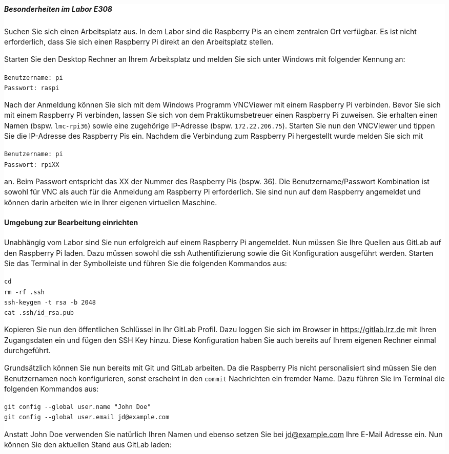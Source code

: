 ##### Besonderheiten im Labor E308

Suchen Sie sich einen Arbeitsplatz aus. In dem Labor sind die Raspberry Pis an einem zentralen Ort verfügbar. Es ist nicht erforderlich, dass Sie sich einen Raspberry Pi direkt an den Arbeitsplatz stellen.

Starten Sie den Desktop Rechner an Ihrem Arbeitsplatz und melden Sie sich unter Windows mit folgender Kennung an:

```
Benutzername: pi
Passwort: raspi
```

Nach der Anmeldung können Sie sich mit dem Windows Programm VNCViewer mit einem Raspberry Pi verbinden. Bevor Sie sich mit einem Raspberry Pi verbinden, lassen Sie sich von dem Praktikumsbetreuer einen Raspberry Pi zuweisen. Sie erhalten einen Namen (bspw. `lmc-rpi36`) sowie eine zugehörige IP-Adresse (bspw. `172.22.206.75`). Starten Sie nun den VNCViewer und tippen Sie die IP-Adresse des Raspberry Pis ein. Nachdem die Verbindung zum Raspberry Pi hergestellt wurde melden Sie sich mit

```
Benutzername: pi
Passwort: rpiXX 
```

an. Beim Passwort entspricht das XX der Nummer des Raspberry Pis (bspw. 36). Die Benutzername/Passwort Kombination ist sowohl für VNC als auch für die Anmeldung am Raspberry Pi erforderlich. Sie sind nun auf dem Raspberry angemeldet und können darin arbeiten wie in Ihrer eigenen virtuellen Maschine. 

#### Umgebung zur Bearbeitung einrichten

Unabhängig vom Labor sind Sie nun erfolgreich auf einem Raspberry Pi angemeldet. Nun müssen Sie Ihre Quellen aus GitLab auf den Raspberry Pi laden. Dazu müssen sowohl die ssh Authentifizierung sowie die Git Konfiguration ausgeführt werden. Starten Sie das Terminal in der Symbolleiste und führen Sie die folgenden Kommandos aus:

```
cd
rm -rf .ssh
ssh-keygen -t rsa -b 2048
cat .ssh/id_rsa.pub
```

Kopieren Sie nun den öffentlichen Schlüssel in Ihr GitLab Profil. Dazu loggen Sie sich im Browser in https://gitlab.lrz.de mit Ihren Zugangsdaten ein und fügen den SSH Key hinzu. Diese Konfiguration haben Sie auch bereits auf Ihrem eigenen Rechner einmal durchgeführt.

Grundsätzlich können Sie nun bereits mit Git und GitLab arbeiten. Da die Raspberry Pis nicht personalisiert sind müssen Sie den Benutzernamen noch konfigurieren, sonst erscheint in den `commit` Nachrichten ein fremder Name. Dazu führen Sie im Terminal die folgenden Kommandos aus:

```
git config --global user.name "John Doe"
git config --global user.email jd@example.com
```

Anstatt John Doe verwenden Sie natürlich Ihren Namen und ebenso setzen Sie bei jd@example.com Ihre E-Mail Adresse ein. Nun können Sie den aktuellen Stand aus GitLab laden:
